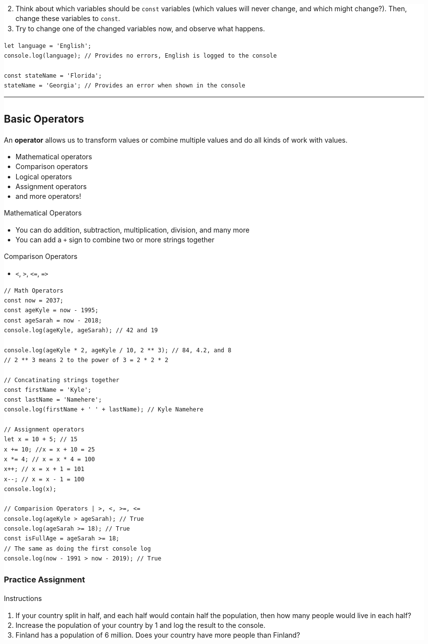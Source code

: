 2. Think about which variables should be `const` variables (which values will never change, and which might change?). Then, change these variables to `const`.
3. Try to change one of the changed variables now, and observe what happens.
```JS file:solution fold
let language = 'English';
console.log(language); // Provides no errors, English is logged to the console

const stateName = 'Florida';
stateName = 'Georgia'; // Provides an error when shown in the console
```
 ---
## Basic Operators

An **operator** allows us to transform values or combine multiple values and do all kinds of work with values.
- Mathematical operators
- Comparison operators
- Logical operators
- Assignment operators
- and more operators!

Mathematical Operators
- You can do addition, subtraction, multiplication, division, and many more
- You can add a `+` sign to combine two or more strings together

Comparison Operators
- `<`, `>`, `<=`, `=>`
```JS fold
// Math Operators
const now = 2037;
const ageKyle = now - 1995;
const ageSarah = now - 2018;
console.log(ageKyle, ageSarah); // 42 and 19

console.log(ageKyle * 2, ageKyle / 10, 2 ** 3); // 84, 4.2, and 8
// 2 ** 3 means 2 to the power of 3 = 2 * 2 * 2

// Concatinating strings together
const firstName = 'Kyle';
const lastName = 'Namehere';
console.log(firstName + ' ' + lastName); // Kyle Namehere

// Assignment operators
let x = 10 + 5; // 15
x += 10; //x = x + 10 = 25
x *= 4; // x = x * 4 = 100
x++; // x = x + 1 = 101
x--; // x = x - 1 = 100
console.log(x);

// Comparision Operators | >, <, >=, <=
console.log(ageKyle > ageSarah); // True
console.log(ageSarah >= 18); // True
const isFullAge = ageSarah >= 18;
// The same as doing the first console log
console.log(now - 1991 > now - 2019); // True
```
### Practice Assignment
Instructions
1. If your country split in half, and each half would contain half the population, then how many people would live in each half?
2. Increase the population of your country by 1 and log the result to the console.
3. Finland has a population of 6 million. Does your country have more people than Finland?
